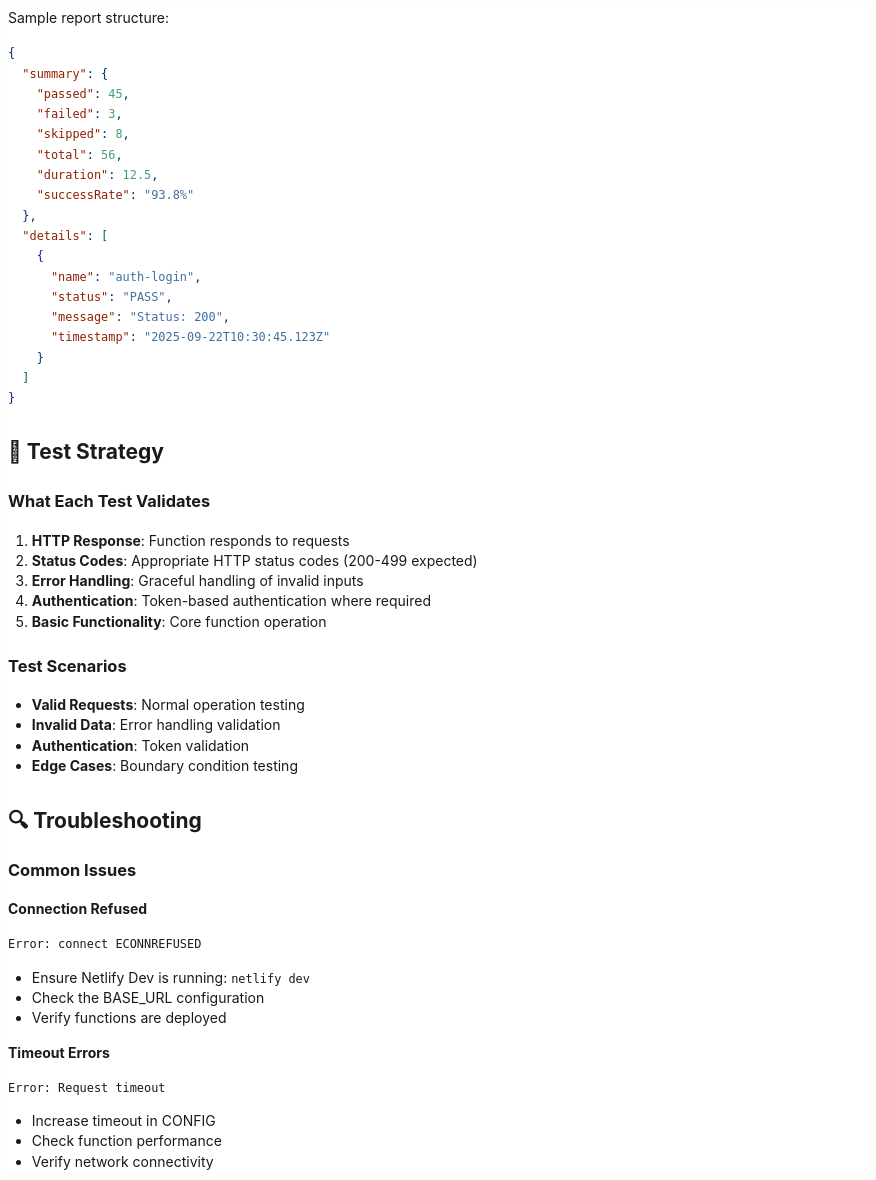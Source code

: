 Sample report structure:
```json
{
  "summary": {
    "passed": 45,
    "failed": 3,
    "skipped": 8,
    "total": 56,
    "duration": 12.5,
    "successRate": "93.8%"
  },
  "details": [
    {
      "name": "auth-login",
      "status": "PASS",
      "message": "Status: 200",
      "timestamp": "2025-09-22T10:30:45.123Z"
    }
  ]
}
```

## 🎯 Test Strategy

### What Each Test Validates
1. **HTTP Response**: Function responds to requests
2. **Status Codes**: Appropriate HTTP status codes (200-499 expected)
3. **Error Handling**: Graceful handling of invalid inputs
4. **Authentication**: Token-based authentication where required
5. **Basic Functionality**: Core function operation

### Test Scenarios
- **Valid Requests**: Normal operation testing
- **Invalid Data**: Error handling validation
- **Authentication**: Token validation
- **Edge Cases**: Boundary condition testing

## 🔍 Troubleshooting

### Common Issues

**Connection Refused**
```
Error: connect ECONNREFUSED
```
- Ensure Netlify Dev is running: `netlify dev`
- Check the BASE_URL configuration
- Verify functions are deployed

**Timeout Errors**
```
Error: Request timeout
```
- Increase timeout in CONFIG
- Check function performance
- Verify network connectivity
